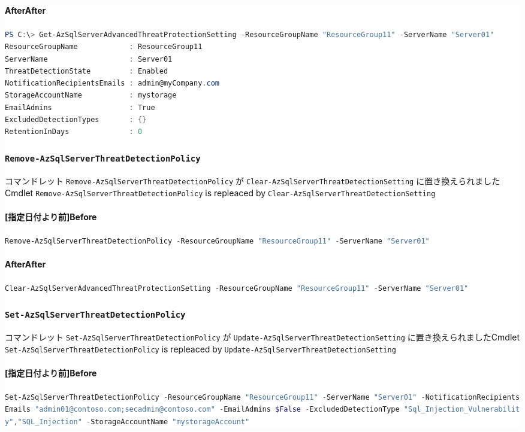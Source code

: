 #### <a name="after"></a><span data-ttu-id="7e893-282">After</span><span class="sxs-lookup"><span data-stu-id="7e893-282">After</span></span>
```powershell
PS C:\> Get-AzSqlServerAdvancedThreatProtectionSetting -ResourceGroupName "ResourceGroup11" -ServerName "Server01"
ResourceGroupName            : ResourceGroup11
ServerName                   : Server01
ThreatDetectionState         : Enabled
NotificationRecipientsEmails : admin@myCompany.com
StorageAccountName           : mystorage
EmailAdmins                  : True
ExcludedDetectionTypes       : {}
RetentionInDays              : 0
```

### `Remove-AzSqlServerThreatDetectionPolicy`
<span data-ttu-id="7e893-283">コマンドレット `Remove-AzSqlServerThreatDetectionPolicy` が `Clear-AzSqlServerThreatDetectionSetting` に置き換えられました</span><span class="sxs-lookup"><span data-stu-id="7e893-283">Cmdlet `Remove-AzSqlServerThreatDetectionPolicy` is repleaced by `Clear-AzSqlServerThreatDetectionSetting`</span></span>

#### <a name="before"></a><span data-ttu-id="7e893-284">[指定日付より前]</span><span class="sxs-lookup"><span data-stu-id="7e893-284">Before</span></span>
```powershell
Remove-AzSqlServerThreatDetectionPolicy -ResourceGroupName "ResourceGroup11" -ServerName "Server01"
```

#### <a name="after"></a><span data-ttu-id="7e893-285">After</span><span class="sxs-lookup"><span data-stu-id="7e893-285">After</span></span>
```powershell
Clear-AzSqlServerAdvancedThreatProtectionSetting -ResourceGroupName "ResourceGroup11" -ServerName "Server01"
```

### `Set-AzSqlServerThreatDetectionPolicy`
<span data-ttu-id="7e893-286">コマンドレット `Set-AzSqlServerThreatDetectionPolicy` が `Update-AzSqlServerThreatDetectionSetting` に置き換えられました</span><span class="sxs-lookup"><span data-stu-id="7e893-286">Cmdlet `Set-AzSqlServerThreatDetectionPolicy` is repleaced by `Update-AzSqlServerThreatDetectionSetting`</span></span>

#### <a name="before"></a><span data-ttu-id="7e893-287">[指定日付より前]</span><span class="sxs-lookup"><span data-stu-id="7e893-287">Before</span></span>
```powershell
Set-AzSqlServerThreatDetectionPolicy -ResourceGroupName "ResourceGroup11" -ServerName "Server01" -NotificationRecipientsEmails "admin01@contoso.com;secadmin@contoso.com" -EmailAdmins $False -ExcludedDetectionType "Sql_Injection_Vulnerability","SQL_Injection" -StorageAccountName "mystorageAccount"
```
